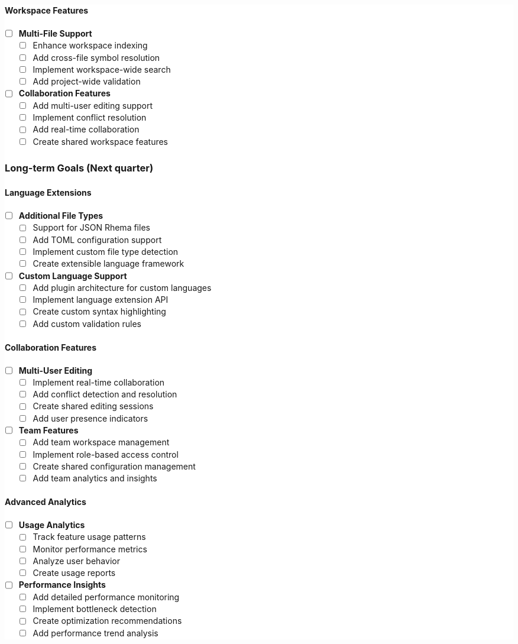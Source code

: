 #### Workspace Features
- [ ] **Multi-File Support**
  - [ ] Enhance workspace indexing
  - [ ] Add cross-file symbol resolution
  - [ ] Implement workspace-wide search
  - [ ] Add project-wide validation

- [ ] **Collaboration Features**
  - [ ] Add multi-user editing support
  - [ ] Implement conflict resolution
  - [ ] Add real-time collaboration
  - [ ] Create shared workspace features

### Long-term Goals (Next quarter)

#### Language Extensions
- [ ] **Additional File Types**
  - [ ] Support for JSON Rhema files
  - [ ] Add TOML configuration support
  - [ ] Implement custom file type detection
  - [ ] Create extensible language framework

- [ ] **Custom Language Support**
  - [ ] Add plugin architecture for custom languages
  - [ ] Implement language extension API
  - [ ] Create custom syntax highlighting
  - [ ] Add custom validation rules

#### Collaboration Features
- [ ] **Multi-User Editing**
  - [ ] Implement real-time collaboration
  - [ ] Add conflict detection and resolution
  - [ ] Create shared editing sessions
  - [ ] Add user presence indicators

- [ ] **Team Features**
  - [ ] Add team workspace management
  - [ ] Implement role-based access control
  - [ ] Create shared configuration management
  - [ ] Add team analytics and insights

#### Advanced Analytics
- [ ] **Usage Analytics**
  - [ ] Track feature usage patterns
  - [ ] Monitor performance metrics
  - [ ] Analyze user behavior
  - [ ] Create usage reports

- [ ] **Performance Insights**
  - [ ] Add detailed performance monitoring
  - [ ] Implement bottleneck detection
  - [ ] Create optimization recommendations
  - [ ] Add performance trend analysis

